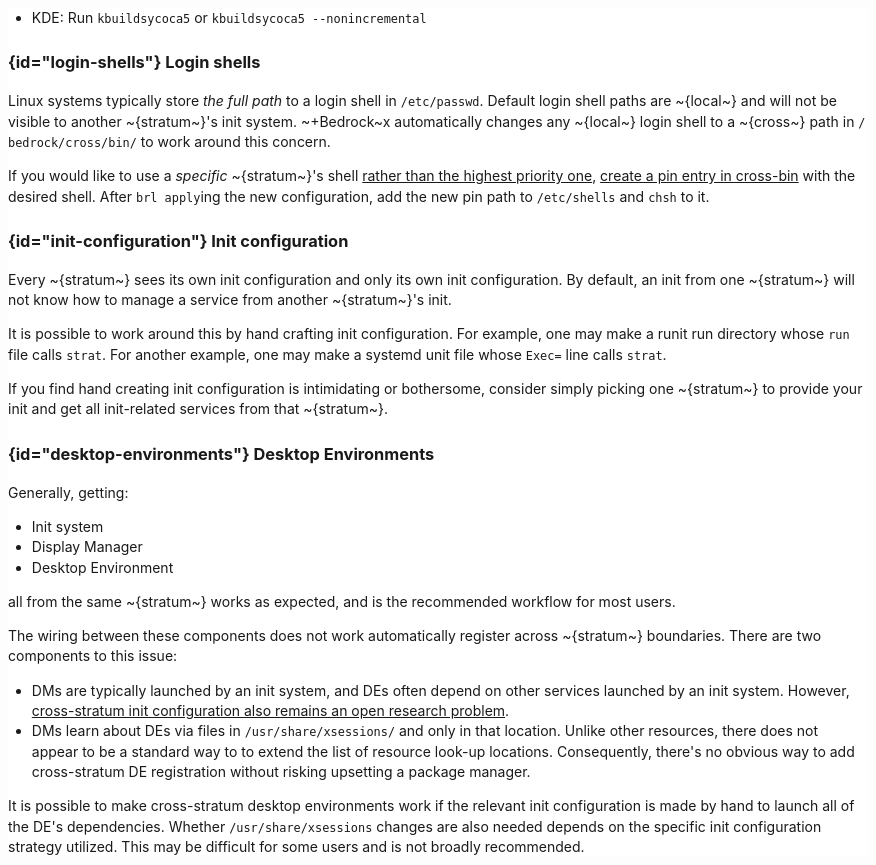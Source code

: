 - KDE: Run `kbuildsycoca5` or `kbuildsycoca5 --nonincremental`

### {id="login-shells"} Login shells

Linux systems typically store *the full path* to a login shell in
`/etc/passwd`.  Default login shell paths are ~{local~} and will not be visible
to another ~{stratum~}'s init system.  ~+Bedrock~x automatically changes any
~{local~} login shell to a ~{cross~} path in `/bedrock/cross/bin/` to work
around this concern.

If you would like to use a *specific* ~{stratum~}'s shell [rather than the
highest priority one](configuration.html#cross-priority), [create a pin entry
in cross-bin](workflows.html#pinning) with the desired shell.  After `brl
apply`ing the new configuration, add the new pin path to `/etc/shells` and
`chsh` to it.

### {id="init-configuration"} Init configuration

Every ~{stratum~} sees its own init configuration and only its own init
configuration.  By default, an init from one ~{stratum~} will not know how to
manage a service from another ~{stratum~}'s init.

It is possible to work around this by hand crafting init configuration.  For
example, one may make a runit run directory whose `run` file calls `strat`.
For another example, one may make a systemd unit file whose `Exec=` line calls
`strat`.

If you find hand creating init configuration is intimidating or bothersome,
consider simply picking one ~{stratum~} to provide your init and get all
init-related services from that ~{stratum~}.

### {id="desktop-environments"} Desktop Environments

Generally, getting:

- Init system
- Display Manager
- Desktop Environment

all from the same ~{stratum~} works as expected, and is the recommended
workflow for most users.

The wiring between these components does not work automatically register across
~{stratum~} boundaries.  There are two components to this issue:

- DMs are typically launched by an init system, and DEs often depend on other
  services launched by an init system.  However, [cross-stratum init
  configuration also remains an open research problem](#init-configuration).
- DMs learn about DEs via files in `/usr/share/xsessions/` and only in that
  location.  Unlike other resources, there does not appear to be a standard way
  to to extend the list of resource look-up locations.  Consequently, there's
  no obvious way to add cross-stratum DE registration without risking upsetting
  a package manager.

It is possible to make cross-stratum desktop environments work if the relevant
init configuration is made by hand to launch all of the DE's dependencies.
Whether `/usr/share/xsessions` changes are also needed depends on the specific
init configuration strategy utilized.  This may be difficult for some users and
is not broadly recommended.
